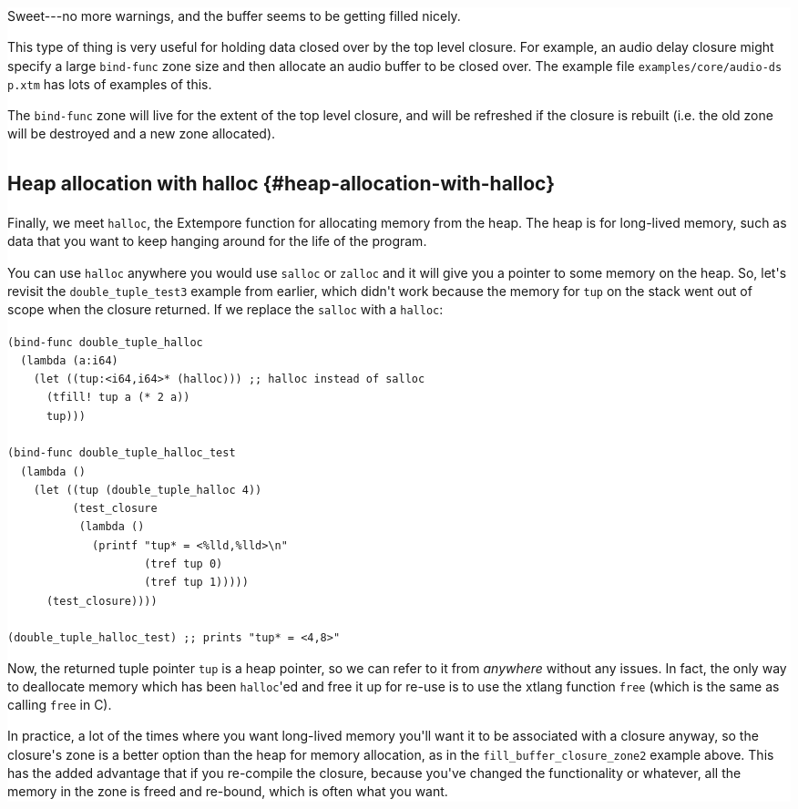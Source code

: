 Sweet---no more warnings, and the buffer seems to be getting filled nicely.

This type of thing is very useful for holding data closed over by the top level
closure. For example, an audio delay closure might specify a large `bind-func`
zone size and then allocate an audio buffer to be closed over. The example file
`examples/core/audio-dsp.xtm` has lots of examples of this.

The `bind-func` zone will live for the extent of the top level closure, and will
be refreshed if the closure is rebuilt (i.e. the old zone will be destroyed and
a new zone allocated).

## Heap allocation with halloc {#heap-allocation-with-halloc}

Finally, we meet `halloc`, the Extempore function for allocating memory from the
heap. The heap is for long-lived memory, such as data that you want to keep
hanging around for the life of the program.

You can use `halloc` anywhere you would use `salloc` or `zalloc` and it will
give you a pointer to some memory on the heap. So, let's revisit the
`double_tuple_test3` example from earlier, which didn't work because the memory
for `tup` on the stack went out of scope when the closure returned. If we
replace the `salloc` with a `halloc`:

~~~~ xtlang
(bind-func double_tuple_halloc
  (lambda (a:i64)
    (let ((tup:<i64,i64>* (halloc))) ;; halloc instead of salloc
      (tfill! tup a (* 2 a))
      tup)))

(bind-func double_tuple_halloc_test
  (lambda ()
    (let ((tup (double_tuple_halloc 4))
          (test_closure
           (lambda ()
             (printf "tup* = <%lld,%lld>\n"
                     (tref tup 0)
                     (tref tup 1)))))
      (test_closure))))

(double_tuple_halloc_test) ;; prints "tup* = <4,8>"
~~~~

Now, the returned tuple pointer `tup` is a heap pointer, so we can refer to it
from *anywhere* without any issues. In fact, the only way to deallocate memory
which has been `halloc`'ed and free it up for re-use is to use the xtlang
function `free` (which is the same as calling `free` in C).

In practice, a lot of the times where you want long-lived memory you'll want it
to be associated with a closure anyway, so the closure's zone is a better option
than the heap for memory allocation, as in the `fill_buffer_closure_zone2`
example above. This has the added advantage that if you re-compile the closure,
because you've changed the functionality or whatever, all the memory in the zone
is freed and re-bound, which is often what you want.
